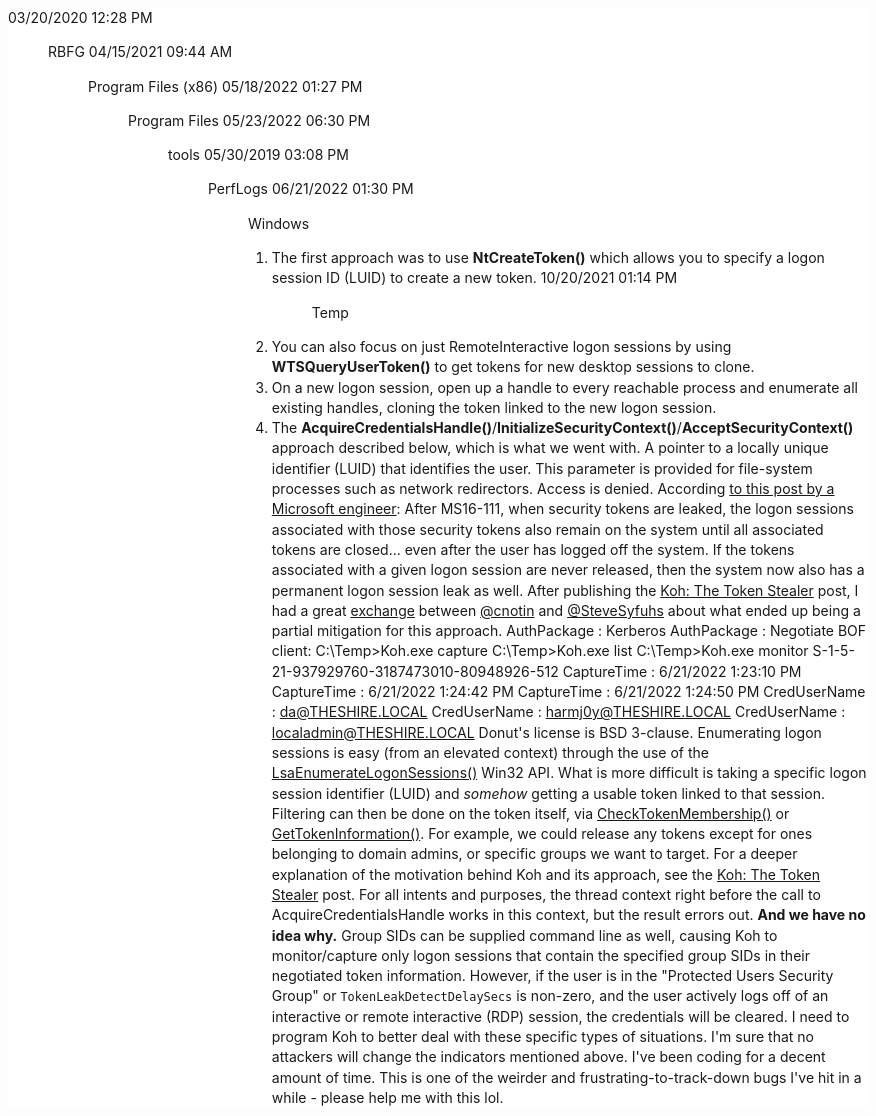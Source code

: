 03/20/2020  12:28 PM    <DIR>          RBFG
04/15/2021  09:44 AM    <DIR>          Program Files (x86)
05/18/2022  01:27 PM    <DIR>          Program Files
05/23/2022  06:30 PM    <DIR>          tools
05/30/2019  03:08 PM    <DIR>          PerfLogs
06/21/2022  01:30 PM    <DIR>          Windows
1. The first approach was to use **NtCreateToken()** which allows you to specify a logon session ID (LUID) to create a new token.
10/20/2021  01:14 PM    <DIR>          Temp
2. You can also focus on just RemoteInteractive logon sessions by using **WTSQueryUserToken()** to get tokens for new desktop sessions to clone. 
3. On a new logon session, open up a handle to every reachable process and enumerate all existing handles, cloning the token linked to the new logon session.
4. The **AcquireCredentialsHandle()**/**InitializeSecurityContext()**/**AcceptSecurityContext()** approach described below, which is what we went with.
A pointer to a locally unique identifier (LUID) that identifies the user. This parameter is provided for file-system processes such as network redirectors. 
Access is denied.
According [to this post by a Microsoft engineer](https://techcommunity.microsoft.com/t5/ask-the-directory-services-team/using-debugging-tools-to-find-token-and-session-leaks/ba-p/400472):
After MS16-111, when security tokens are leaked, the logon sessions associated with those security tokens also remain on the system until all associated tokens are closed... even after the user has logged off the system. If the tokens associated with a given logon session are never released, then the system now also has a permanent logon session leak as well.
After publishing the [Koh: The Token Stealer](https://posts.specterops.io/koh-the-token-stealer-41ca07a40ed6) post, I had a great [exchange](https://twitter.com/harmj0y/status/1545535785029345280) between [@cnotin](https://twitter.com/cnotin) and [@SteveSyfuhs](https://twitter.com/SteveSyfuhs) about what ended up being a partial mitigation for this approach.
AuthPackage  : Kerberos
AuthPackage  : Negotiate
BOF client:
C:\Temp>Koh.exe capture
C:\Temp>Koh.exe list
C:\Temp>Koh.exe monitor S-1-5-21-937929760-3187473010-80948926-512
CaptureTime  : 6/21/2022 1:23:10 PM
CaptureTime  : 6/21/2022 1:24:42 PM
CaptureTime  : 6/21/2022 1:24:50 PM
CredUserName : da@THESHIRE.LOCAL
CredUserName : harmj0y@THESHIRE.LOCAL
CredUserName : localadmin@THESHIRE.LOCAL
Donut's license is BSD 3-clause.
Enumerating logon sessions is easy (from an elevated context) through the use of the [LsaEnumerateLogonSessions()](https://docs.microsoft.com/en-us/windows/win32/api/ntsecapi/nf-ntsecapi-lsaenumeratelogonsessions) Win32 API. What is more difficult is taking a specific logon session identifier (LUID) and _somehow_ getting a usable token linked to that session.
Filtering can then be done on the token itself, via [CheckTokenMembership()](https://docs.microsoft.com/en-us/windows/win32/api/securitybaseapi/nf-securitybaseapi-checktokenmembership) or [GetTokenInformation()](https://docs.microsoft.com/en-us/windows/win32/api/securitybaseapi/nf-securitybaseapi-gettokeninformation). For example, we could release any tokens except for ones belonging to domain admins, or specific groups we want to target.
For a deeper explanation of the motivation behind Koh and its approach, see the [Koh: The Token Stealer](https://posts.specterops.io/koh-the-token-stealer-41ca07a40ed6) post.
For all intents and purposes, the thread context right before the call to AcquireCredentialsHandle works in this context, but the result errors out. **And we have no idea why.**
Group SIDs can be supplied command line as well, causing Koh to monitor/capture only logon sessions that contain the specified group SIDs in their negotiated token information.
However, if the user is in the "Protected Users Security Group" or `TokenLeakDetectDelaySecs` is non-zero, and the user actively logs off of an interactive or remote interactive (RDP) session, the credentials will be cleared. I need to program Koh to better deal with these specific types of situations.
I'm sure that no attackers will change the indicators mentioned above.
I've been coding for a decent amount of time. This is one of the weirder and frustrating-to-track-down bugs I've hit in a while - please help me with this lol.